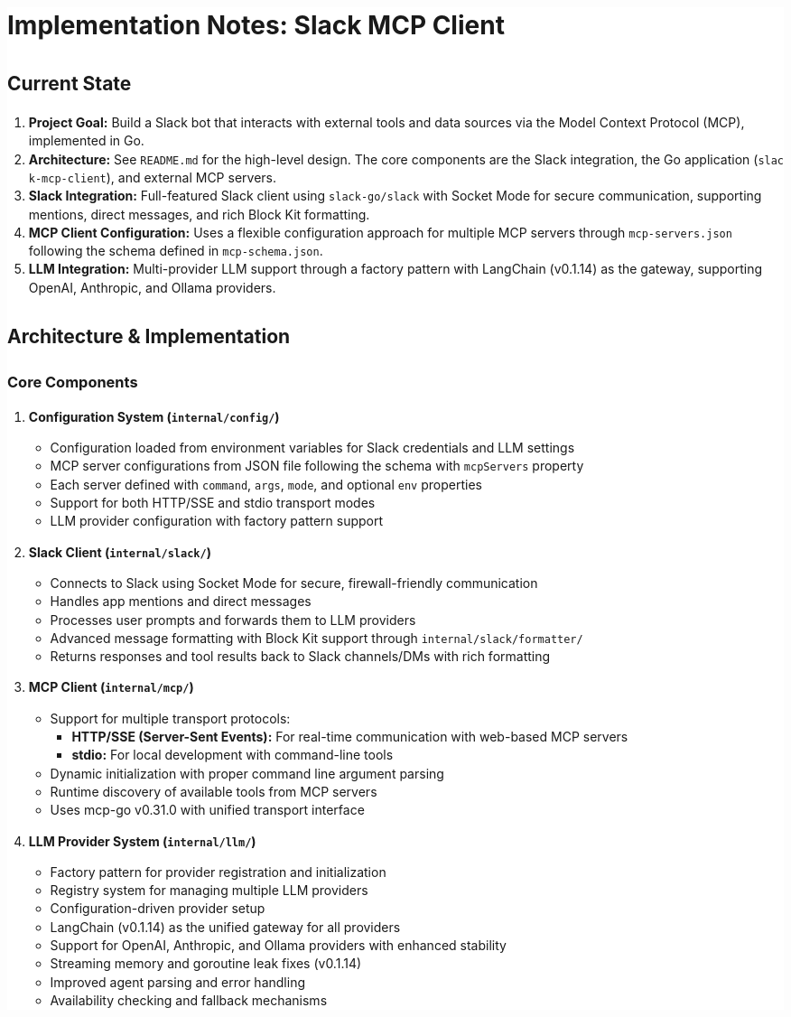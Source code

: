 # Implementation Notes: Slack MCP Client

## Current State

1. **Project Goal:** Build a Slack bot that interacts with external tools and data sources via the Model Context Protocol (MCP), implemented in Go.
2. **Architecture:** See `README.md` for the high-level design. The core components are the Slack integration, the Go application (`slack-mcp-client`), and external MCP servers.
3. **Slack Integration:** Full-featured Slack client using `slack-go/slack` with Socket Mode for secure communication, supporting mentions, direct messages, and rich Block Kit formatting.
4. **MCP Client Configuration:** Uses a flexible configuration approach for multiple MCP servers through `mcp-servers.json` following the schema defined in `mcp-schema.json`.
5. **LLM Integration:** Multi-provider LLM support through a factory pattern with LangChain (v0.1.14) as the gateway, supporting OpenAI, Anthropic, and Ollama providers.

## Architecture & Implementation

### Core Components

1. **Configuration System (`internal/config/`)**
   - Configuration loaded from environment variables for Slack credentials and LLM settings
   - MCP server configurations from JSON file following the schema with `mcpServers` property
   - Each server defined with `command`, `args`, `mode`, and optional `env` properties
   - Support for both HTTP/SSE and stdio transport modes
   - LLM provider configuration with factory pattern support

2. **Slack Client (`internal/slack/`)**
   - Connects to Slack using Socket Mode for secure, firewall-friendly communication
   - Handles app mentions and direct messages
   - Processes user prompts and forwards them to LLM providers
   - Advanced message formatting with Block Kit support through `internal/slack/formatter/`
   - Returns responses and tool results back to Slack channels/DMs with rich formatting

3. **MCP Client (`internal/mcp/`)**
   - Support for multiple transport protocols:
     - **HTTP/SSE (Server-Sent Events):** For real-time communication with web-based MCP servers
     - **stdio:** For local development with command-line tools
   - Dynamic initialization with proper command line argument parsing
   - Runtime discovery of available tools from MCP servers
   - Uses mcp-go v0.31.0 with unified transport interface

4. **LLM Provider System (`internal/llm/`)**
   - Factory pattern for provider registration and initialization
   - Registry system for managing multiple LLM providers
   - Configuration-driven provider setup
   - LangChain (v0.1.14) as the unified gateway for all providers
   - Support for OpenAI, Anthropic, and Ollama providers with enhanced stability
   - Streaming memory and goroutine leak fixes (v0.1.14)
   - Improved agent parsing and error handling
   - Availability checking and fallback mechanisms

